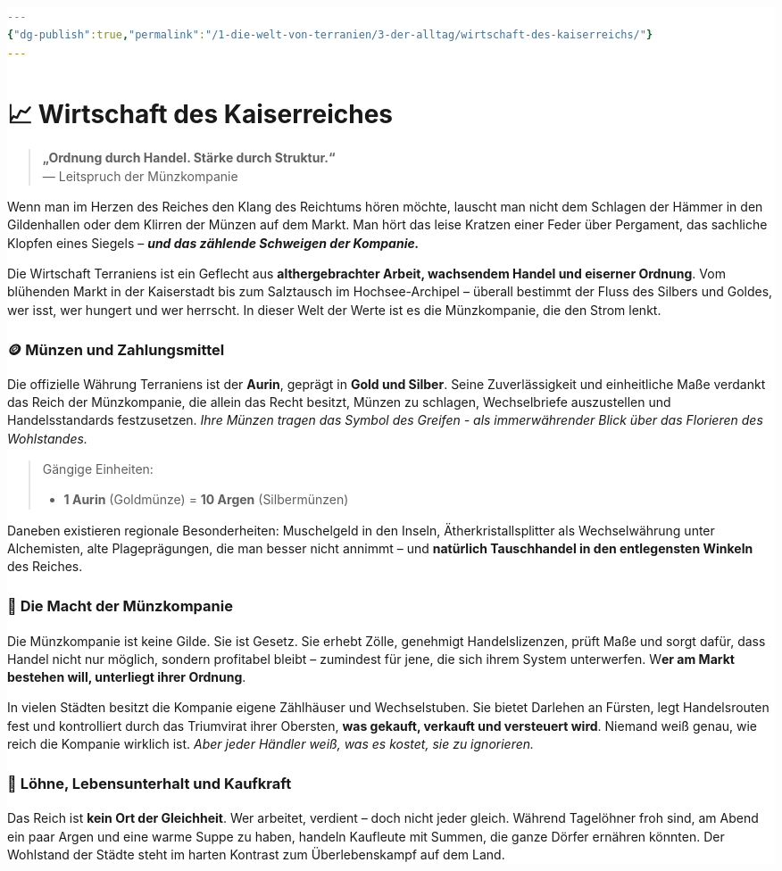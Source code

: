 ```yaml
---
{"dg-publish":true,"permalink":"/1-die-welt-von-terranien/3-der-alltag/wirtschaft-des-kaiserreichs/"}
---
```


# 📈 **Wirtschaft des Kaiserreiches**

> **„Ordnung durch Handel. Stärke durch Struktur.“**  
> —  Leitspruch der Münzkompanie

Wenn man im Herzen des Reiches den Klang des Reichtums hören möchte, lauscht man nicht dem Schlagen der Hämmer in den Gildenhallen oder dem Klirren der Münzen auf dem Markt. Man hört das leise Kratzen einer Feder über Pergament, das sachliche Klopfen eines Siegels – ***und das zählende Schweigen der Kompanie.***

Die Wirtschaft Terraniens ist ein Geflecht aus **althergebrachter Arbeit, wachsendem Handel und eiserner Ordnung**. Vom blühenden Markt in der Kaiserstadt bis zum Salztausch im Hochsee-Archipel – überall bestimmt der Fluss des Silbers und Goldes, wer isst, wer hungert und wer herrscht. In dieser Welt der Werte ist es die Münzkompanie, die den Strom lenkt.

### 🪙 **Münzen und Zahlungsmittel**

Die offizielle Währung Terraniens ist der **Aurin**, geprägt in **Gold und Silber**. Seine Zuverlässigkeit und einheitliche Maße verdankt das Reich der Münzkompanie, die allein das Recht besitzt, Münzen zu schlagen, Wechselbriefe auszustellen und Handelsstandards festzusetzen. *Ihre Münzen tragen das Symbol des Greifen - als immerwährender Blick über das Florieren des Wohlstandes.*

> Gängige Einheiten:
> - **1 Aurin** (Goldmünze) = **10 Argen** (Silbermünzen)

Daneben existieren regionale Besonderheiten: Muschelgeld in den Inseln, Ätherkristallsplitter als Wechselwährung unter Alchemisten, alte Plageprägungen, die man besser nicht annimmt – und **natürlich Tauschhandel in den entlegensten Winkeln** des Reiches.

### 🏦 **Die Macht der Münzkompanie**

Die Münzkompanie ist keine Gilde. Sie ist Gesetz. Sie erhebt Zölle, genehmigt Handelslizenzen, prüft Maße und sorgt dafür, dass Handel nicht nur möglich, sondern profitabel bleibt – zumindest für jene, die sich ihrem System unterwerfen. W**er am Markt bestehen will, unterliegt ihrer Ordnung**.

In vielen Städten besitzt die Kompanie eigene Zählhäuser und Wechselstuben. Sie bietet Darlehen an Fürsten, legt Handelsrouten fest und kontrolliert durch das Triumvirat ihrer Obersten, **was gekauft, verkauft und versteuert wird**. Niemand weiß genau, wie reich die Kompanie wirklich ist. *Aber jeder Händler weiß, was es kostet, sie zu ignorieren.*

### 🧮 **Löhne, Lebensunterhalt und Kaufkraft**

Das Reich ist **kein Ort der Gleichheit**. Wer arbeitet, verdient – doch nicht jeder gleich. Während Tagelöhner froh sind, am Abend ein paar Argen und eine warme Suppe zu haben, handeln Kaufleute mit Summen, die ganze Dörfer ernähren könnten. Der Wohlstand der Städte steht im harten Kontrast zum Überlebenskampf auf dem Land.
